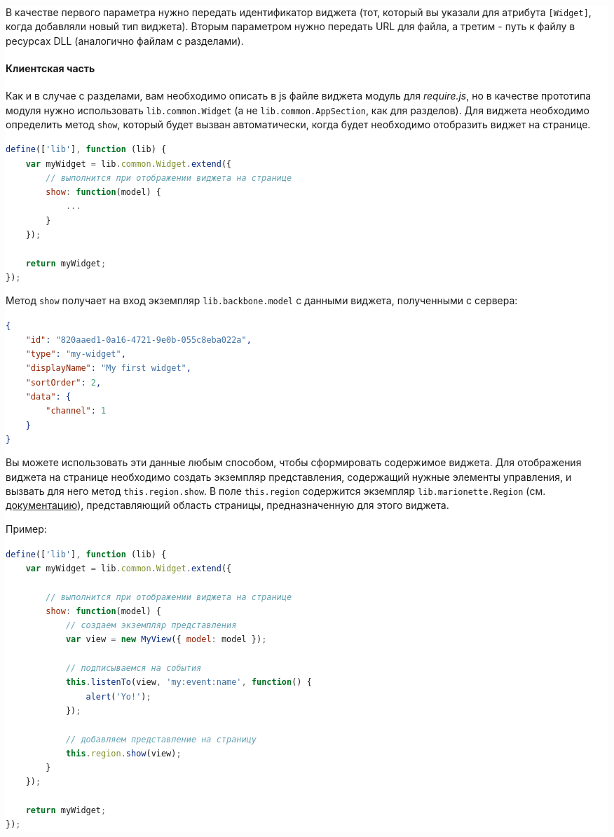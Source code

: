 В качестве первого параметра нужно передать идентификатор виджета (тот, который вы указали для атрибута `[Widget]`, когда добавляли новый тип виджета). Вторым параметром нужно передать URL для файла, а третим - путь к файлу в ресурсах DLL (аналогично файлам с разделами). 

#### Клиентская часть

Как и в случае с разделами, вам необходимо описать в js файле виджета модуль для *require.js*, но в качестве прототипа модуля нужно использовать `lib.common.Widget` (а не `lib.common.AppSection`, как для разделов). Для виджета необходимо определить метод `show`, который будет вызван автоматически, когда будет необходимо отобразить виджет на странице.

```js
define(['lib'], function (lib) { 
    var myWidget = lib.common.Widget.extend({
        // выполнится при отображении виджета на странице
        show: function(model) {
            ...
        }
    });

    return myWidget;
});
```

Метод `show` получает на вход экземпляр `lib.backbone.model` с данными виджета, полученными с сервера:

```json
{
    "id": "820aaed1-0a16-4721-9e0b-055c8eba022a",
    "type": "my-widget",
    "displayName": "My first widget",
    "sortOrder": 2,
    "data": {
        "channel": 1
    }
}
```

Вы можете использовать эти данные любым способом, чтобы сформировать содержимое виджета. Для отображения виджета на странице необходимо создать экземпляр представления, содержащий нужные элементы управления, и вызвать для него метод `this.region.show`. В поле `this.region` содержится экземпляр `lib.marionette.Region` (см. [документацию](http://marionettejs.com/docs/v2.4.7/marionette.region.html)), представляющий область страницы, предназначенную для этого виджета.

Пример:

```js
define(['lib'], function (lib) { 
    var myWidget = lib.common.Widget.extend({
        
        // выполнится при отображении виджета на странице
        show: function(model) {
            // создаем экземпляр представления
            var view = new MyView({ model: model });

            // подписываемся на события
            this.listenTo(view, 'my:event:name', function() {
                alert('Yo!');
            });

            // добавляем представление на страницу
            this.region.show(view);
        }
    });

    return myWidget;
});
```